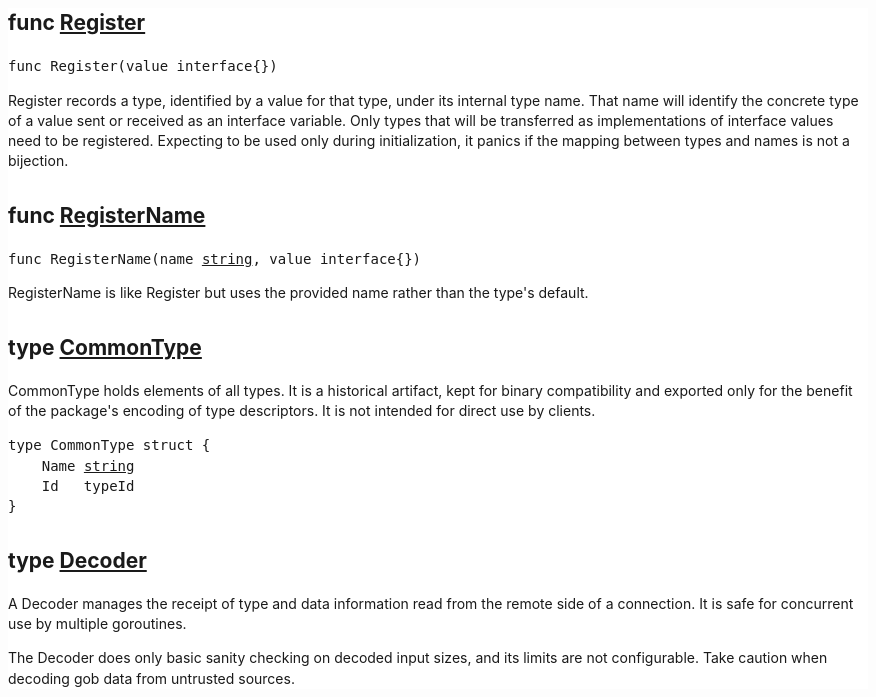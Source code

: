 




## <a id="Register">func</a> [Register](https://golang.org/src/encoding/gob/type.go?s=25272:25304#L826)
<pre>func Register(value interface{})</pre>
Register records a type, identified by a value for that type, under its
internal type name. That name will identify the concrete type of a value
sent or received as an interface variable. Only types that will be
transferred as implementations of interface values need to be registered.
Expecting to be used only during initialization, it panics if the mapping
between types and names is not a bijection.



## <a id="RegisterName">func</a> [RegisterName](https://golang.org/src/encoding/gob/type.go?s=24034:24083#L797)
<pre>func RegisterName(name <a href="/pkg/builtin/#string">string</a>, value interface{})</pre>
RegisterName is like Register but uses the provided name rather than the
type's default.





## <a id="CommonType">type</a> [CommonType](https://golang.org/src/encoding/gob/type.go?s=6947:6999#L206)
CommonType holds elements of all types.
It is a historical artifact, kept for binary compatibility and exported
only for the benefit of the package's encoding of type descriptors. It is
not intended for direct use by clients.


<pre>type CommonType struct {
<span id="CommonType.Name"></span>    Name <a href="/pkg/builtin/#string">string</a>
<span id="CommonType.Id"></span>    Id   typeId
}
</pre>











## <a id="Decoder">type</a> [Decoder](https://golang.org/src/encoding/gob/decoder.go?s=798:1581#L17)
A Decoder manages the receipt of type and data information read from the
remote side of a connection.  It is safe for concurrent use by multiple
goroutines.

The Decoder does only basic sanity checking on decoded input sizes,
and its limits are not configurable. Take caution when decoding gob data
from untrusted sources.
